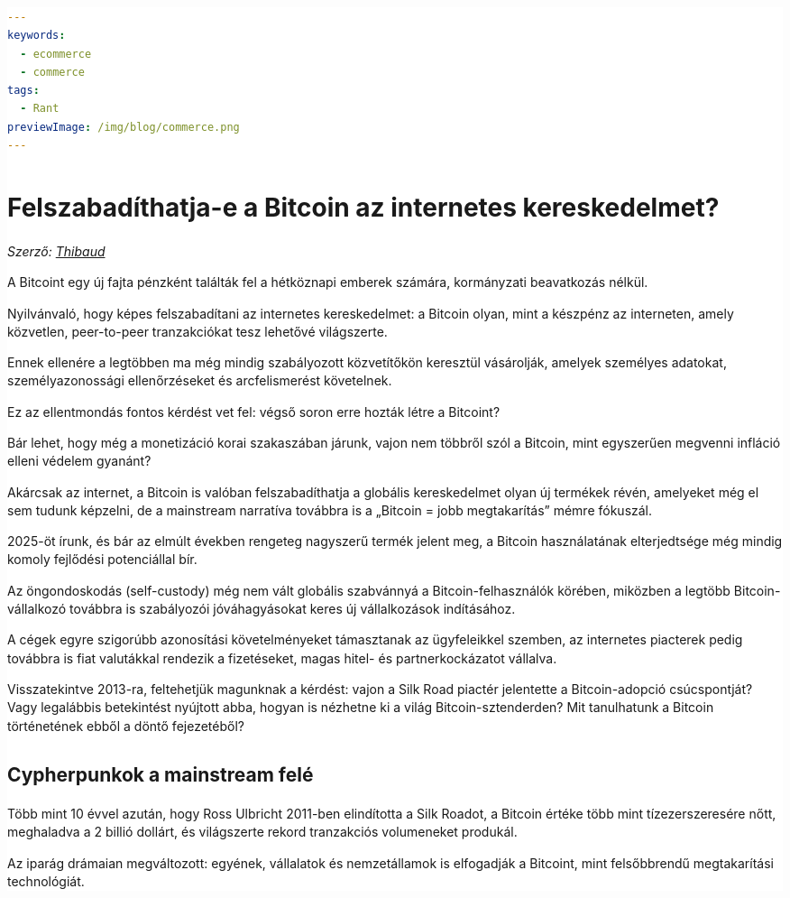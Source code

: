 ```yaml
---
keywords:
  - ecommerce
  - commerce
tags:
  - Rant
previewImage: /img/blog/commerce.png
---
```

# Felszabadíthatja-e a Bitcoin az internetes kereskedelmet?

*Szerző: [Thibaud](https://x.com/thibm_)*

A Bitcoint egy új fajta pénzként találták fel a hétköznapi emberek számára, kormányzati beavatkozás nélkül.

Nyilvánvaló, hogy képes felszabadítani az internetes kereskedelmet: a Bitcoin olyan, mint a készpénz az interneten, amely közvetlen, peer-to-peer tranzakciókat tesz lehetővé világszerte.

Ennek ellenére a legtöbben ma még mindig szabályozott közvetítőkön keresztül vásárolják, amelyek személyes adatokat, személyazonossági ellenőrzéseket és arcfelismerést követelnek.

Ez az ellentmondás fontos kérdést vet fel: végső soron erre hozták létre a Bitcoint?

Bár lehet, hogy még a monetizáció korai szakaszában járunk, vajon nem többről szól a Bitcoin, mint egyszerűen megvenni infláció elleni védelem gyanánt?

Akárcsak az internet, a Bitcoin is valóban felszabadíthatja a globális kereskedelmet olyan új termékek révén, amelyeket még el sem tudunk képzelni, de a mainstream narratíva továbbra is a „Bitcoin = jobb megtakarítás” mémre fókuszál.

2025-öt írunk, és bár az elmúlt években rengeteg nagyszerű termék jelent meg, a Bitcoin használatának elterjedtsége még mindig komoly fejlődési potenciállal bír.

Az öngondoskodás (self-custody) még nem vált globális szabvánnyá a Bitcoin-felhasználók körében, miközben a legtöbb Bitcoin-vállalkozó továbbra is szabályozói jóváhagyásokat keres új vállalkozások indításához.

A cégek egyre szigorúbb azonosítási követelményeket támasztanak az ügyfeleikkel szemben, az internetes piacterek pedig továbbra is fiat valutákkal rendezik a fizetéseket, magas hitel- és partnerkockázatot vállalva.

Visszatekintve 2013-ra, feltehetjük magunknak a kérdést: vajon a Silk Road piactér jelentette a Bitcoin-adopció csúcspontját? Vagy legalábbis betekintést nyújtott abba, hogyan is nézhetne ki a világ Bitcoin-sztenderden? Mit tanulhatunk a Bitcoin történetének ebből a döntő fejezetéből?

## Cypherpunkok a mainstream felé

Több mint 10 évvel azután, hogy Ross Ulbricht 2011-ben elindította a Silk Roadot, a Bitcoin értéke több mint tízezerszeresére nőtt, meghaladva a 2 billió dollárt, és világszerte rekord tranzakciós volumeneket produkál.

Az iparág drámaian megváltozott: egyének, vállalatok és nemzetállamok is elfogadják a Bitcoint, mint felsőbbrendű megtakarítási technológiát.
